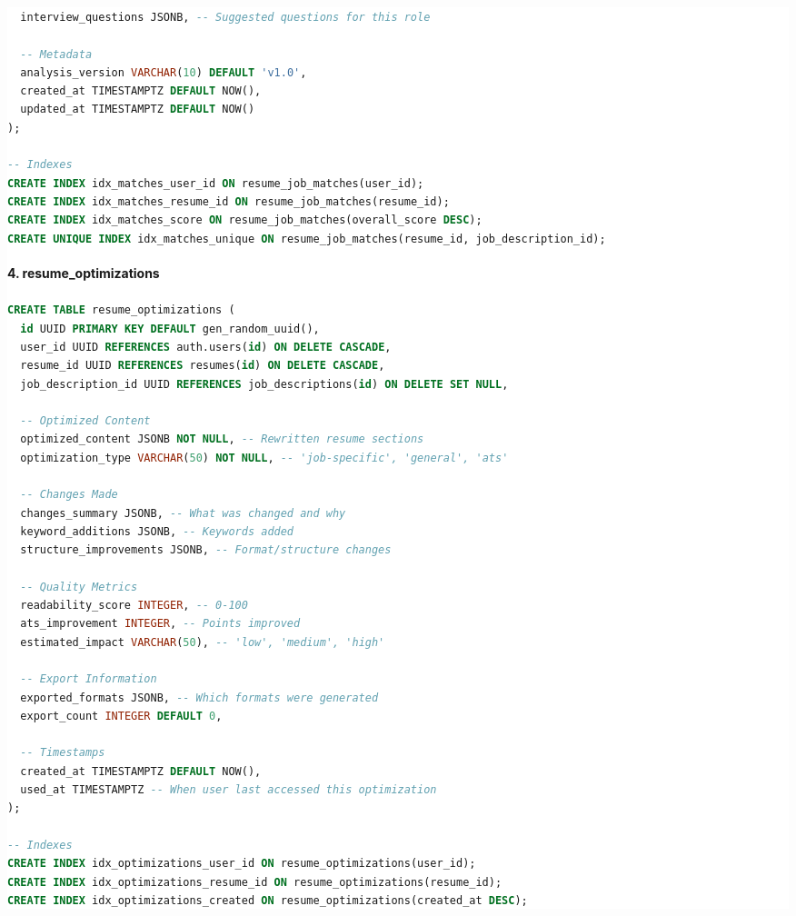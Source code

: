 ```sql
  interview_questions JSONB, -- Suggested questions for this role
  
  -- Metadata
  analysis_version VARCHAR(10) DEFAULT 'v1.0',
  created_at TIMESTAMPTZ DEFAULT NOW(),
  updated_at TIMESTAMPTZ DEFAULT NOW()
);

-- Indexes
CREATE INDEX idx_matches_user_id ON resume_job_matches(user_id);
CREATE INDEX idx_matches_resume_id ON resume_job_matches(resume_id);
CREATE INDEX idx_matches_score ON resume_job_matches(overall_score DESC);
CREATE UNIQUE INDEX idx_matches_unique ON resume_job_matches(resume_id, job_description_id);
```

#### **4. resume_optimizations**
```sql
CREATE TABLE resume_optimizations (
  id UUID PRIMARY KEY DEFAULT gen_random_uuid(),
  user_id UUID REFERENCES auth.users(id) ON DELETE CASCADE,
  resume_id UUID REFERENCES resumes(id) ON DELETE CASCADE,
  job_description_id UUID REFERENCES job_descriptions(id) ON DELETE SET NULL,
  
  -- Optimized Content
  optimized_content JSONB NOT NULL, -- Rewritten resume sections
  optimization_type VARCHAR(50) NOT NULL, -- 'job-specific', 'general', 'ats'
  
  -- Changes Made
  changes_summary JSONB, -- What was changed and why
  keyword_additions JSONB, -- Keywords added
  structure_improvements JSONB, -- Format/structure changes
  
  -- Quality Metrics
  readability_score INTEGER, -- 0-100
  ats_improvement INTEGER, -- Points improved
  estimated_impact VARCHAR(50), -- 'low', 'medium', 'high'
  
  -- Export Information
  exported_formats JSONB, -- Which formats were generated
  export_count INTEGER DEFAULT 0,
  
  -- Timestamps
  created_at TIMESTAMPTZ DEFAULT NOW(),
  used_at TIMESTAMPTZ -- When user last accessed this optimization
);

-- Indexes
CREATE INDEX idx_optimizations_user_id ON resume_optimizations(user_id);
CREATE INDEX idx_optimizations_resume_id ON resume_optimizations(resume_id);
CREATE INDEX idx_optimizations_created ON resume_optimizations(created_at DESC);
```
